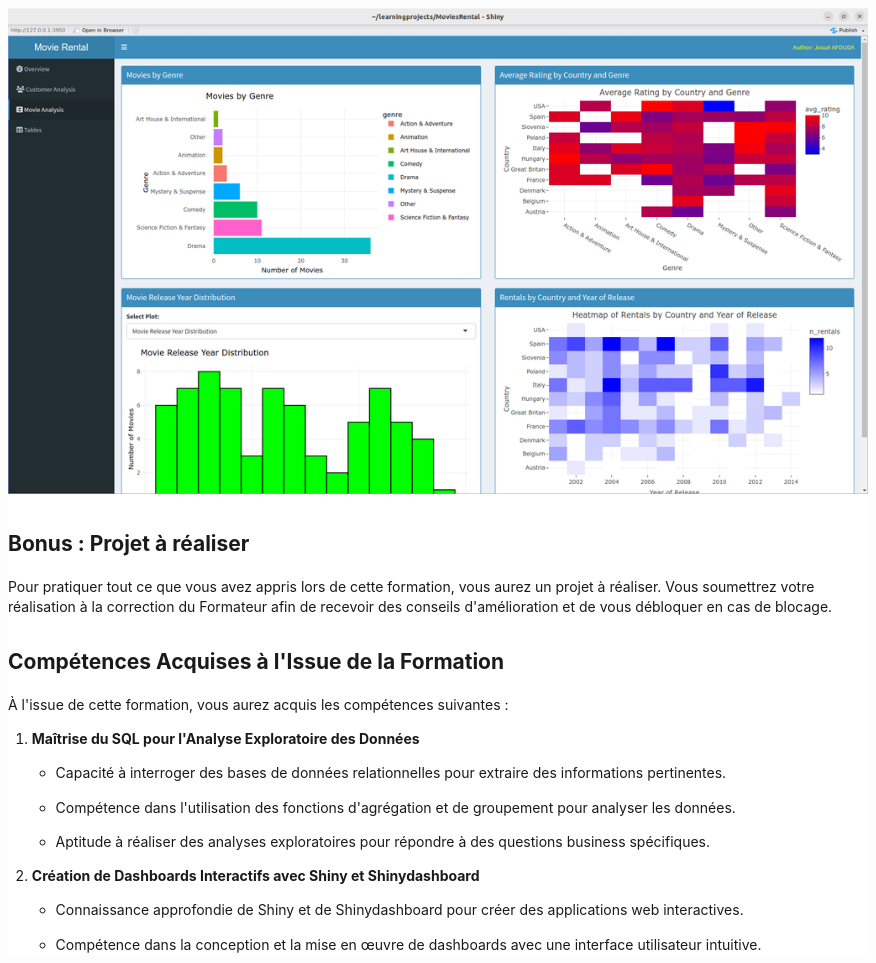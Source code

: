 ![](https://github.com/joshafouda/MesFormations/blob/main/assets/menu3.png?raw=true)

## Bonus : Projet à réaliser

Pour pratiquer tout ce que vous avez appris lors de cette formation, vous aurez un projet à réaliser. Vous soumettrez votre réalisation à la correction du Formateur afin de recevoir des conseils d'amélioration et de vous débloquer en cas de blocage.

## **Compétences Acquises à l'Issue de la Formation**

À l'issue de cette formation, vous aurez acquis les compétences suivantes :

1. **Maîtrise du SQL pour l'Analyse Exploratoire des Données**

   - Capacité à interroger des bases de données relationnelles pour extraire des informations pertinentes.

   - Compétence dans l'utilisation des fonctions d'agrégation et de groupement pour analyser les données.

   - Aptitude à réaliser des analyses exploratoires pour répondre à des questions business spécifiques.

2. **Création de Dashboards Interactifs avec Shiny et Shinydashboard**

   - Connaissance approfondie de Shiny et de Shinydashboard pour créer des applications web interactives.

   - Compétence dans la conception et la mise en œuvre de dashboards avec une interface utilisateur intuitive.
